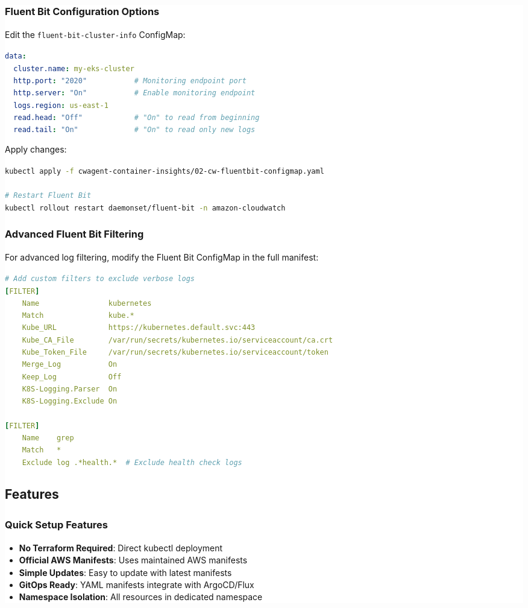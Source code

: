 ### Fluent Bit Configuration Options

Edit the `fluent-bit-cluster-info` ConfigMap:

```yaml
data:
  cluster.name: my-eks-cluster
  http.port: "2020"           # Monitoring endpoint port
  http.server: "On"           # Enable monitoring endpoint
  logs.region: us-east-1
  read.head: "Off"            # "On" to read from beginning
  read.tail: "On"             # "On" to read only new logs
```

Apply changes:

```bash
kubectl apply -f cwagent-container-insights/02-cw-fluentbit-configmap.yaml

# Restart Fluent Bit
kubectl rollout restart daemonset/fluent-bit -n amazon-cloudwatch
```

### Advanced Fluent Bit Filtering

For advanced log filtering, modify the Fluent Bit ConfigMap in the full manifest:

```yaml
# Add custom filters to exclude verbose logs
[FILTER]
    Name                kubernetes
    Match               kube.*
    Kube_URL            https://kubernetes.default.svc:443
    Kube_CA_File        /var/run/secrets/kubernetes.io/serviceaccount/ca.crt
    Kube_Token_File     /var/run/secrets/kubernetes.io/serviceaccount/token
    Merge_Log           On
    Keep_Log            Off
    K8S-Logging.Parser  On
    K8S-Logging.Exclude On

[FILTER]
    Name    grep
    Match   *
    Exclude log .*health.*  # Exclude health check logs
```

## Features

### Quick Setup Features

- **No Terraform Required**: Direct kubectl deployment
- **Official AWS Manifests**: Uses maintained AWS manifests
- **Simple Updates**: Easy to update with latest manifests
- **GitOps Ready**: YAML manifests integrate with ArgoCD/Flux
- **Namespace Isolation**: All resources in dedicated namespace
